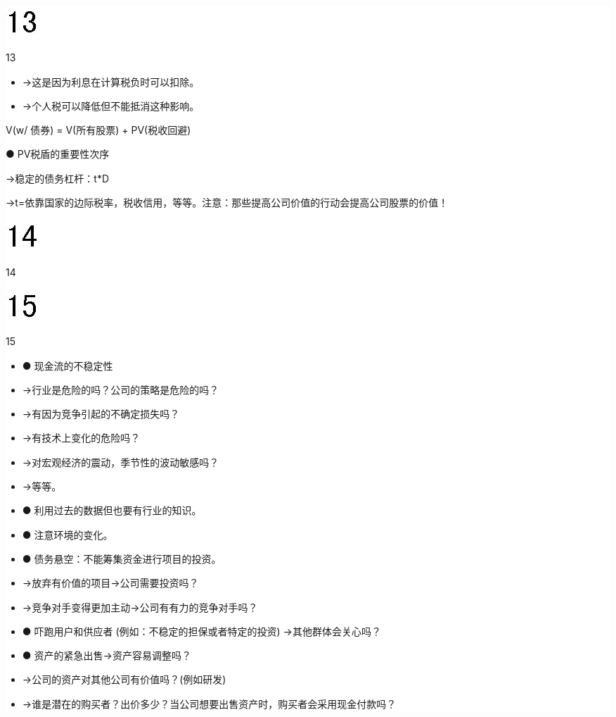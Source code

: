 ![](images/lecture_10_review_of_financing_and_capital_structure-b.zh_img_12.jpg)

13

- →这是因为利息在计算税负时可以扣除。

- →个人税可以降低但不能抵消这种影响。 

V(w/ 债券) = V(所有股票) + PV(税收回避) 

● PV税盾的重要性次序

→稳定的债务杠杆：t*D 

→t=依靠国家的边际税率，税收信用，等等。注意：那些提高公司价值的行动会提高公司股票的价值！

![](images/lecture_10_review_of_financing_and_capital_structure-b.zh_img_13.jpg)

14

![](images/lecture_10_review_of_financing_and_capital_structure-b.zh_img_14.jpg)

15

- ● 现金流的不稳定性

- →行业是危险的吗？公司的策略是危险的吗？

- →有因为竞争引起的不确定损失吗？

- →有技术上变化的危险吗？

- →对宏观经济的震动，季节性的波动敏感吗？

- →等等。

- ● 利用过去的数据但也要有行业的知识。

- ● 注意环境的变化。

- ● 债务悬空：不能筹集资金进行项目的投资。

- →放弃有价值的项目→公司需要投资吗？

- →竞争对手变得更加主动→公司有有力的竞争对手吗？

- ● 吓跑用户和供应者 (例如：不稳定的担保或者特定的投资) →其他群体会关心吗？

- ● 资产的紧急出售→资产容易调整吗？

- →公司的资产对其他公司有价值吗？(例如研发) 

- →谁是潜在的购买者？出价多少？当公司想要出售资产时，购买者会采用现金付款吗？
